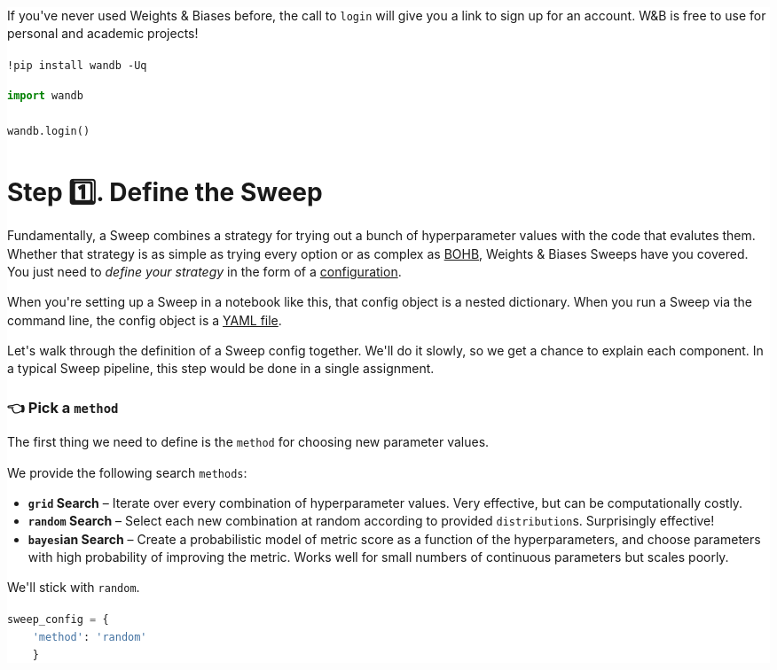 If you've never used Weights & Biases before,
the call to `login` will give you a link to sign up for an account.
W&B is free to use for personal and academic projects!


```
!pip install wandb -Uq
```


```python
import wandb

wandb.login()
```

# Step 1️⃣. Define the Sweep

Fundamentally, a Sweep combines a strategy for trying out a bunch of hyperparameter values with the code that evalutes them.
Whether that strategy is as simple as trying every option
or as complex as [BOHB](https://arxiv.org/abs/1807.01774),
Weights & Biases Sweeps have you covered.
You just need to _define your strategy_
in the form of a [configuration](https://docs.wandb.com/sweeps/configuration).

When you're setting up a Sweep in a notebook like this,
that config object is a nested dictionary.
When you run a Sweep via the command line,
the config object is a
[YAML file](https://docs.wandb.com/sweeps/quickstart#2-sweep-config).

Let's walk through the definition of a Sweep config together.
We'll do it slowly, so we get a chance to explain each component.
In a typical Sweep pipeline,
this step would be done in a single assignment.

### 👈 Pick a `method`

The first thing we need to define is the `method`
for choosing new parameter values.

We provide the following search `methods`:
*   **`grid` Search** – Iterate over every combination of hyperparameter values.
Very effective, but can be computationally costly.
*   **`random` Search** – Select each new combination at random according to provided `distribution`s. Surprisingly effective!
*   **`bayes`ian Search** – Create a probabilistic model of metric score as a function of the hyperparameters, and choose parameters with high probability of improving the metric. Works well for small numbers of continuous parameters but scales poorly.

We'll stick with `random`.


```python
sweep_config = {
    'method': 'random'
    }
```
